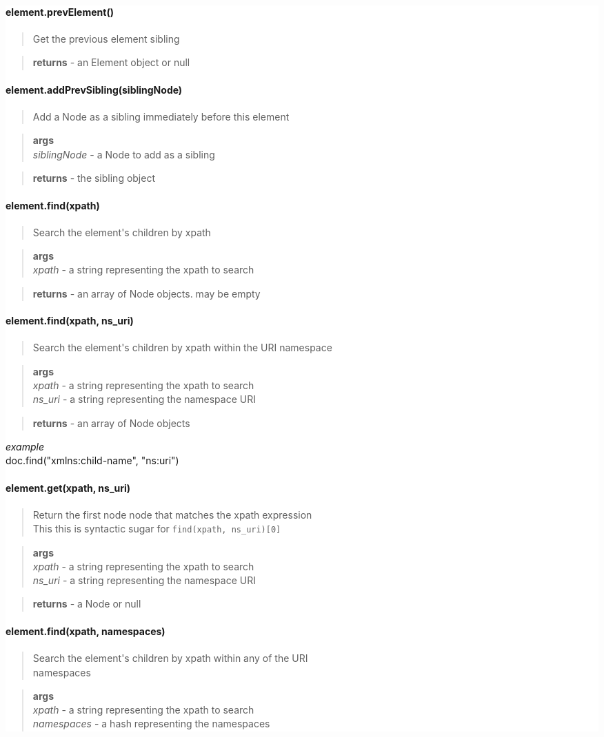 
#### element.prevElement()

>Get the previous element sibling

>**returns** - an Element object or null


#### element.addPrevSibling(siblingNode)

>Add a Node as a sibling immediately before this element

>**args**  
*siblingNode* - a Node to add as a sibling

>**returns** - the sibling object


#### element.find(xpath)

>Search the element's children by xpath

>**args**  
*xpath* - a string representing the xpath to search  

>**returns** - an array of Node objects. may be empty


#### element.find(xpath, ns_uri)

>Search the element's children by xpath within the URI namespace

>**args**  
*xpath* - a string representing the xpath to search  
*ns_uri* - a string representing the namespace URI  

>**returns** - an array of Node objects

*example*  
    doc.find("xmlns:child-name", "ns:uri")


#### element.get(xpath, ns_uri)

>Return the first node node that matches the xpath expression  
This this is syntactic sugar for `find(xpath, ns_uri)[0]`

>**args**  
*xpath* - a string representing the xpath to search  
*ns_uri* - a string representing the namespace URI  

>**returns** - a Node or null


#### element.find(xpath, namespaces)

>Search the element's children by xpath within any of the URI  
namespaces

>**args**  
*xpath* - a string representing the xpath to search  
*namespaces* - a hash representing the namespaces  
